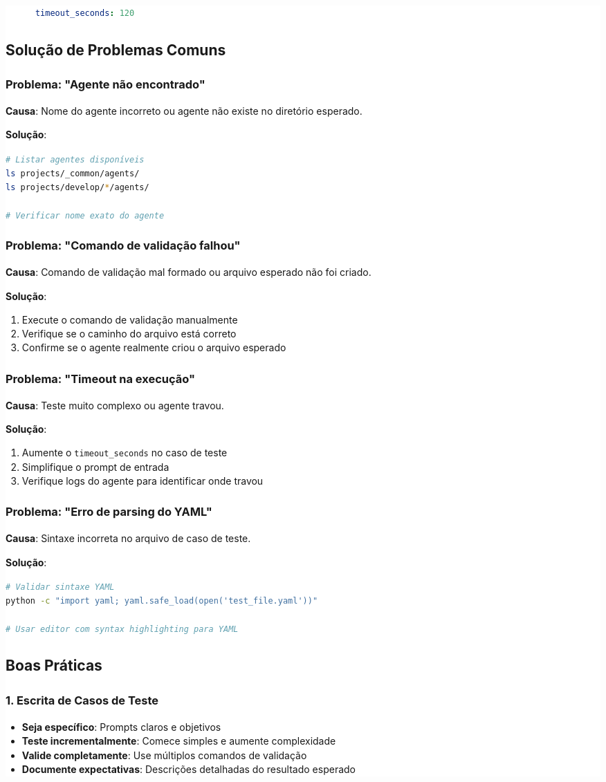 ```yaml
      timeout_seconds: 120
```

## Solução de Problemas Comuns

### Problema: "Agente não encontrado"

**Causa**: Nome do agente incorreto ou agente não existe no diretório esperado.

**Solução**: 
```bash
# Listar agentes disponíveis
ls projects/_common/agents/
ls projects/develop/*/agents/

# Verificar nome exato do agente
```

### Problema: "Comando de validação falhou"

**Causa**: Comando de validação mal formado ou arquivo esperado não foi criado.

**Solução**:
1. Execute o comando de validação manualmente
2. Verifique se o caminho do arquivo está correto
3. Confirme se o agente realmente criou o arquivo esperado

### Problema: "Timeout na execução"

**Causa**: Teste muito complexo ou agente travou.

**Solução**:
1. Aumente o `timeout_seconds` no caso de teste
2. Simplifique o prompt de entrada
3. Verifique logs do agente para identificar onde travou

### Problema: "Erro de parsing do YAML"

**Causa**: Sintaxe incorreta no arquivo de caso de teste.

**Solução**:
```bash
# Validar sintaxe YAML
python -c "import yaml; yaml.safe_load(open('test_file.yaml'))"

# Usar editor com syntax highlighting para YAML
```

## Boas Práticas

### 1. Escrita de Casos de Teste

- **Seja específico**: Prompts claros e objetivos
- **Teste incrementalmente**: Comece simples e aumente complexidade
- **Valide completamente**: Use múltiplos comandos de validação
- **Documente expectativas**: Descrições detalhadas do resultado esperado
